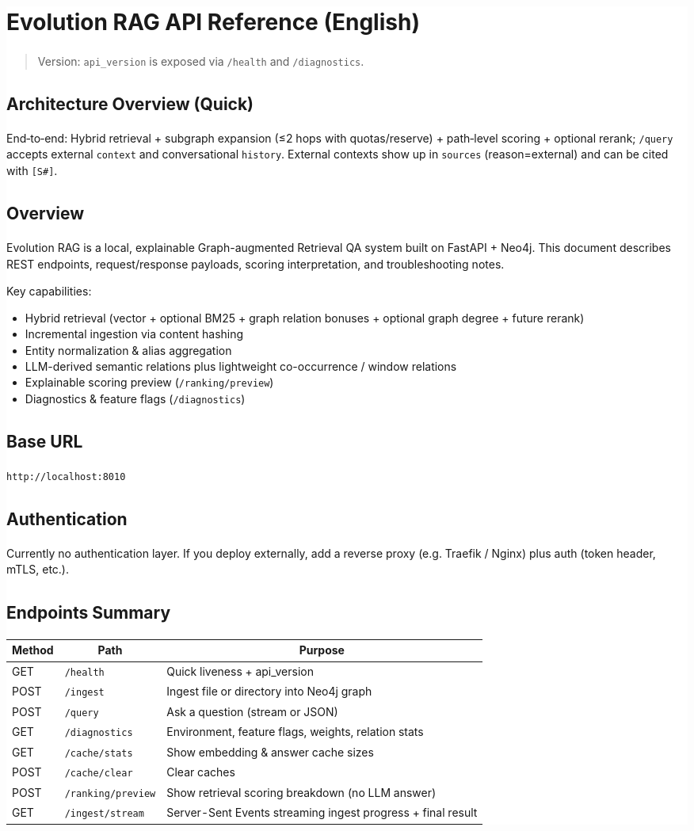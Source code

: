 # Evolution RAG API Reference (English)

> Version: `api_version` is exposed via `/health` and `/diagnostics`.

## Architecture Overview (Quick)

End‑to‑end: Hybrid retrieval + subgraph expansion (≤2 hops with quotas/reserve) + path‑level scoring + optional rerank; `/query` accepts external `context` and conversational `history`. External contexts show up in `sources` (reason=external) and can be cited with `[S#]`.

## Overview

Evolution RAG is a local, explainable Graph-augmented Retrieval QA system built on FastAPI + Neo4j. This document describes REST endpoints, request/response payloads, scoring interpretation, and troubleshooting notes.

Key capabilities:

- Hybrid retrieval (vector + optional BM25 + graph relation bonuses + optional graph degree + future rerank)
- Incremental ingestion via content hashing
- Entity normalization & alias aggregation
- LLM-derived semantic relations plus lightweight co-occurrence / window relations
- Explainable scoring preview (`/ranking/preview`)
- Diagnostics & feature flags (`/diagnostics`)

## Base URL

```text
http://localhost:8010
```

## Authentication

Currently no authentication layer. If you deploy externally, add a reverse proxy (e.g. Traefik / Nginx) plus auth (token header, mTLS, etc.).

## Endpoints Summary

| Method | Path | Purpose |
|--------|------|---------|
| GET | `/health` | Quick liveness + api_version |
| POST | `/ingest` | Ingest file or directory into Neo4j graph |
| POST | `/query` | Ask a question (stream or JSON) |
| GET | `/diagnostics` | Environment, feature flags, weights, relation stats |
| GET | `/cache/stats` | Show embedding & answer cache sizes |
| POST | `/cache/clear` | Clear caches |
| POST | `/ranking/preview` | Show retrieval scoring breakdown (no LLM answer) |
| GET | `/ingest/stream` | Server-Sent Events streaming ingest progress + final result |
